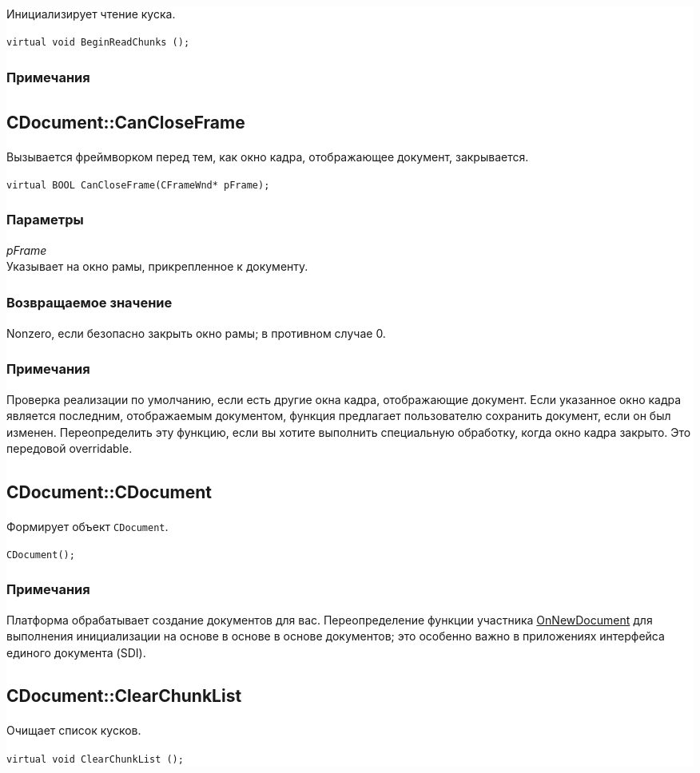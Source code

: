 Инициализирует чтение куска.

```
virtual void BeginReadChunks ();
```

### <a name="remarks"></a>Примечания

## <a name="cdocumentcancloseframe"></a><a name="cancloseframe"></a>CDocument::CanCloseFrame

Вызывается фреймворком перед тем, как окно кадра, отображающее документ, закрывается.

```
virtual BOOL CanCloseFrame(CFrameWnd* pFrame);
```

### <a name="parameters"></a>Параметры

*pFrame*<br/>
Указывает на окно рамы, прикрепленное к документу.

### <a name="return-value"></a>Возвращаемое значение

Nonzero, если безопасно закрыть окно рамы; в противном случае 0.

### <a name="remarks"></a>Примечания

Проверка реализации по умолчанию, если есть другие окна кадра, отображающие документ. Если указанное окно кадра является последним, отображаемым документом, функция предлагает пользователю сохранить документ, если он был изменен. Переопределить эту функцию, если вы хотите выполнить специальную обработку, когда окно кадра закрыто. Это передовой overridable.

## <a name="cdocumentcdocument"></a><a name="cdocument"></a>CDocument::CDocument

Формирует объект `CDocument`.

```
CDocument();
```

### <a name="remarks"></a>Примечания

Платформа обрабатывает создание документов для вас. Переопределение функции участника [OnNewDocument](#onnewdocument) для выполнения инициализации на основе в основе в основе документов; это особенно важно в приложениях интерфейса единого документа (SDI).

## <a name="cdocumentclearchunklist"></a><a name="clearchunklist"></a>CDocument::ClearChunkList

Очищает список кусков.

```
virtual void ClearChunkList ();
```
